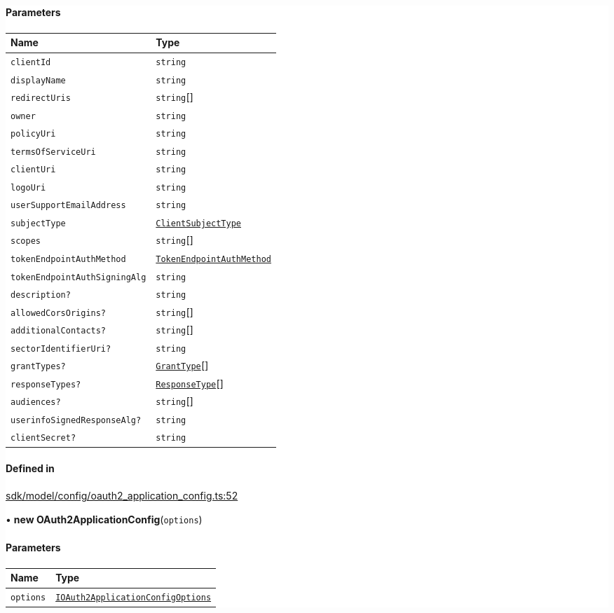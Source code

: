 #### Parameters

| Name | Type |
| :------ | :------ |
| `clientId` | `string` |
| `displayName` | `string` |
| `redirectUris` | `string`[] |
| `owner` | `string` |
| `policyUri` | `string` |
| `termsOfServiceUri` | `string` |
| `clientUri` | `string` |
| `logoUri` | `string` |
| `userSupportEmailAddress` | `string` |
| `subjectType` | [`ClientSubjectType`](../enums/ClientSubjectType.md) |
| `scopes` | `string`[] |
| `tokenEndpointAuthMethod` | [`TokenEndpointAuthMethod`](../enums/TokenEndpointAuthMethod.md) |
| `tokenEndpointAuthSigningAlg` | `string` |
| `description?` | `string` |
| `allowedCorsOrigins?` | `string`[] |
| `additionalContacts?` | `string`[] |
| `sectorIdentifierUri?` | `string` |
| `grantTypes?` | [`GrantType`](../enums/GrantType.md)[] |
| `responseTypes?` | [`ResponseType`](../enums/ResponseType.md)[] |
| `audiences?` | `string`[] |
| `userinfoSignedResponseAlg?` | `string` |
| `clientSecret?` | `string` |

#### Defined in

[sdk/model/config/oauth2_application_config.ts:52](https://github.com/indykite/jarvis-sdk-node/blob/438b790/jarvis_sdk_node/src/sdk/model/config/oauth2_application_config.ts#L52)

• **new OAuth2ApplicationConfig**(`options`)

#### Parameters

| Name | Type |
| :------ | :------ |
| `options` | [`IOAuth2ApplicationConfigOptions`](../modules.md#ioauth2applicationconfigoptions) |
